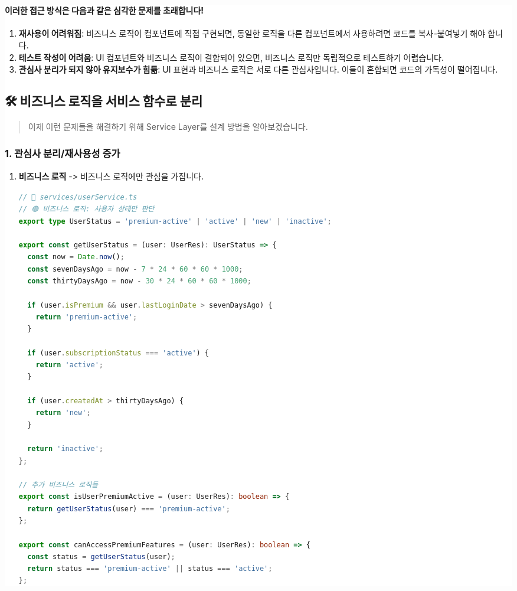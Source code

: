 ```tsx
```

#### 이러한 접근 방식은 다음과 같은 심각한 문제를 초래합니다!

1. **재사용이 어려워짐**: 비즈니스 로직이 컴포넌트에 직접 구현되면, 동일한 로직을 다른 컴포넌트에서 사용하려면 코드를 복사-붙여넣기 해야 합니다.
2. **테스트 작성이 어려움**: UI 컴포넌트와 비즈니스 로직이 결합되어 있으면, 비즈니스 로직만 독립적으로 테스트하기 어렵습니다.
3. **관심사 분리가 되지 않아 유지보수가 힘듦**: UI 표현과 비즈니스 로직은 서로 다른 관심사입니다. 이들이 혼합되면 코드의 가독성이 떨어집니다.

## 🛠️ 비즈니스 로직을 서비스 함수로 분리

> 이제 이런 문제들을 해결하기 위해 Service Layer를 설계 방법을 알아보겠습니다.

### 1. 관심사 분리/재사용성 증가

1. **비즈니스 로직** -> 비즈니스 로직에만 관심을 가집니다.

   ```typescript
   // 📁 services/userService.ts
   // 🟢 비즈니스 로직: 사용자 상태만 판단
   export type UserStatus = 'premium-active' | 'active' | 'new' | 'inactive';

   export const getUserStatus = (user: UserRes): UserStatus => {
     const now = Date.now();
     const sevenDaysAgo = now - 7 * 24 * 60 * 60 * 1000;
     const thirtyDaysAgo = now - 30 * 24 * 60 * 60 * 1000;

     if (user.isPremium && user.lastLoginDate > sevenDaysAgo) {
       return 'premium-active';
     }

     if (user.subscriptionStatus === 'active') {
       return 'active';
     }

     if (user.createdAt > thirtyDaysAgo) {
       return 'new';
     }

     return 'inactive';
   };

   // 추가 비즈니스 로직들
   export const isUserPremiumActive = (user: UserRes): boolean => {
     return getUserStatus(user) === 'premium-active';
   };

   export const canAccessPremiumFeatures = (user: UserRes): boolean => {
     const status = getUserStatus(user);
     return status === 'premium-active' || status === 'active';
   };
   ```
